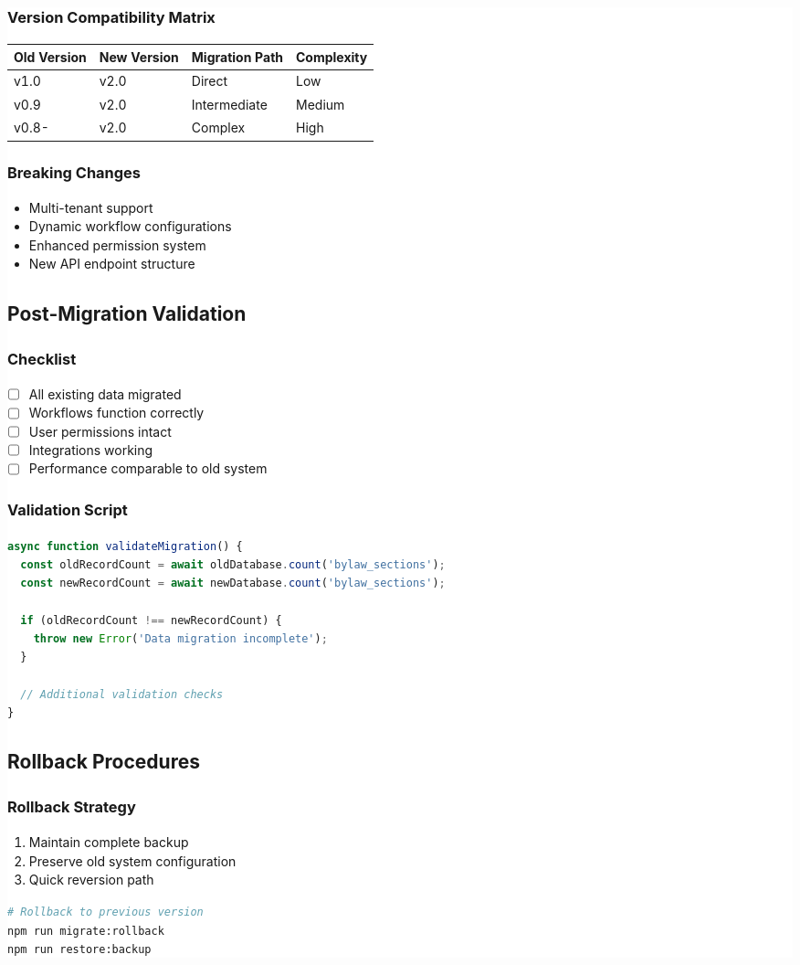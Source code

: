 ### Version Compatibility Matrix
| Old Version | New Version | Migration Path | Complexity |
|------------|-------------|---------------|------------|
| v1.0       | v2.0        | Direct        | Low        |
| v0.9       | v2.0        | Intermediate  | Medium     |
| v0.8-      | v2.0        | Complex       | High       |

### Breaking Changes
- Multi-tenant support
- Dynamic workflow configurations
- Enhanced permission system
- New API endpoint structure

## Post-Migration Validation

### Checklist
- [ ] All existing data migrated
- [ ] Workflows function correctly
- [ ] User permissions intact
- [ ] Integrations working
- [ ] Performance comparable to old system

### Validation Script
```javascript
async function validateMigration() {
  const oldRecordCount = await oldDatabase.count('bylaw_sections');
  const newRecordCount = await newDatabase.count('bylaw_sections');

  if (oldRecordCount !== newRecordCount) {
    throw new Error('Data migration incomplete');
  }

  // Additional validation checks
}
```

## Rollback Procedures

### Rollback Strategy
1. Maintain complete backup
2. Preserve old system configuration
3. Quick reversion path

```bash
# Rollback to previous version
npm run migrate:rollback
npm run restore:backup
```
